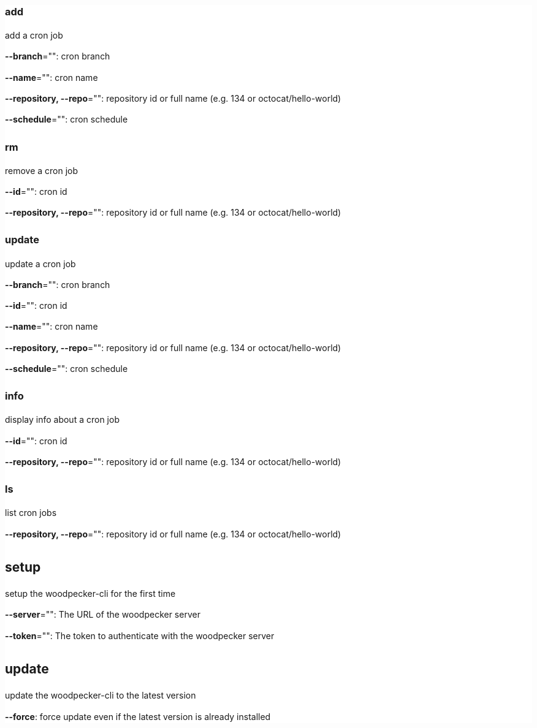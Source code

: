 ### add

add a cron job

**--branch**="": cron branch

**--name**="": cron name

**--repository, --repo**="": repository id or full name (e.g. 134 or octocat/hello-world)

**--schedule**="": cron schedule

### rm

remove a cron job

**--id**="": cron id

**--repository, --repo**="": repository id or full name (e.g. 134 or octocat/hello-world)

### update

update a cron job

**--branch**="": cron branch

**--id**="": cron id

**--name**="": cron name

**--repository, --repo**="": repository id or full name (e.g. 134 or octocat/hello-world)

**--schedule**="": cron schedule

### info

display info about a cron job

**--id**="": cron id

**--repository, --repo**="": repository id or full name (e.g. 134 or octocat/hello-world)

### ls

list cron jobs

**--repository, --repo**="": repository id or full name (e.g. 134 or octocat/hello-world)

## setup

setup the woodpecker-cli for the first time

**--server**="": The URL of the woodpecker server

**--token**="": The token to authenticate with the woodpecker server

## update

update the woodpecker-cli to the latest version

**--force**: force update even if the latest version is already installed
